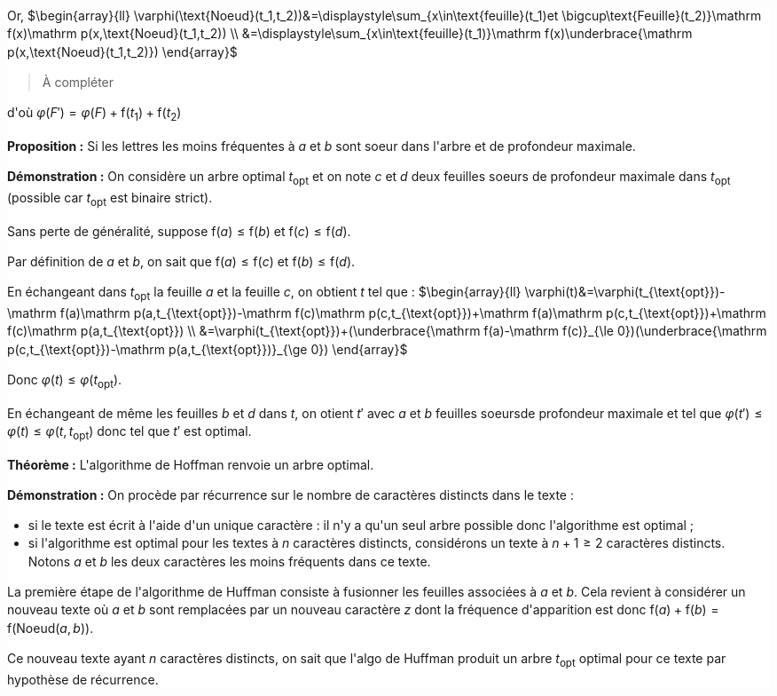 Or, $\begin{array}{ll}
   \varphi(\text{Noeud}(t_1,t_2))&=\displaystyle\sum_{x\in\text{feuille}(t_1)et \bigcup\text{Feuille}(t_2)}\mathrm f(x)\mathrm p(x,\text{Noeud}(t_1,t_2))
   \\
   &=\displaystyle\sum_{x\in\text{feuille}(t_1)}\mathrm f(x)\underbrace{\mathrm p(x,\text{Noeud}(t_1,t_2)})
\end{array}$

> À compléter

d'où $\varphi(F')=\varphi(F)+\mathrm f(t_1)+\mathrm f(t_2)$

**Proposition :**
Si les lettres les moins fréquentes à $a$ et $b$ sont soeur dans l'arbre et de profondeur maximale.

**Démonstration :**
On considère un arbre optimal $t_{\text{opt}}$ et on note $c$ et $d$ deux feuilles soeurs de profondeur maximale dans $t_{\text{opt}}$ (possible car $t_{\text{opt}}$ est binaire strict).

Sans perte de généralité, suppose $\mathrm f(a)\le\mathrm f(b)$ et $\mathrm f(c)\le\mathrm f(d)$.

Par définition de $a$ et $b$, on sait que $\mathrm f(a)\le\mathrm f(c)$ et $\mathrm f(b)\le\mathrm f(d)$.

En échangeant dans $t_{\text{opt}}$ la feuille $a$ et la feuille $c$, on obtient $t$ tel que :
$\begin{array}{ll}
\varphi(t)&=\varphi(t_{\text{opt}})-\mathrm f(a)\mathrm p(a,t_{\text{opt}})-\mathrm f(c)\mathrm p(c,t_{\text{opt}})+\mathrm f(a)\mathrm p(c,t_{\text{opt}})+\mathrm f(c)\mathrm p(a,t_{\text{opt}})
\\
&=\varphi(t_{\text{opt}})+(\underbrace{\mathrm f(a)-\mathrm f(c)}_{\le 0})(\underbrace{\mathrm p(c,t_{\text{opt}})-\mathrm p(a,t_{\text{opt}})}_{\ge 0})
\end{array}$

Donc $\varphi(t)\le\varphi(t_{\text{opt}})$.

En échangeant de même les feuilles $b$ et $d$ dans $t$, on otient $t'$ avec $a$ et $b$ feuilles soeursde profondeur maximale et tel que $\varphi(t')\le\varphi(t)\le\varphi(t,t_{\text{opt}})$ donc tel que $t'$ est optimal.


**Théorème :**
L'algorithme de Hoffman renvoie un arbre optimal.

**Démonstration :**
On procède par récurrence sur le nombre de caractères distincts dans le texte :
- si le texte est écrit à l'aide d'un unique caractère : il n'y a qu'un seul arbre possible donc l'algorithme est optimal ;
- si l'algorithme est optimal pour les textes à $n$ caractères distincts, considérons un texte à $n+1\ge 2$ caractères distincts. Notons $a$ et $b$ les deux caractères les moins fréquents dans ce texte.

La première étape de l'algorithme de Huffman consiste à fusionner les feuilles associées à $a$ et $b$. Cela revient à considérer un nouveau texte où $a$ et $b$ sont remplacées par un nouveau caractère $z$ dont la fréquence d'apparition est donc $\mathrm f(a)+\mathrm f(b)=\mathrm f(\text{Noeud}(a,b))$.

Ce nouveau texte ayant $n$ caractères distincts, on sait que l'algo de Huffman produit un arbre $t_{\text{opt}}$ optimal pour ce texte par hypothèse de récurrence.

